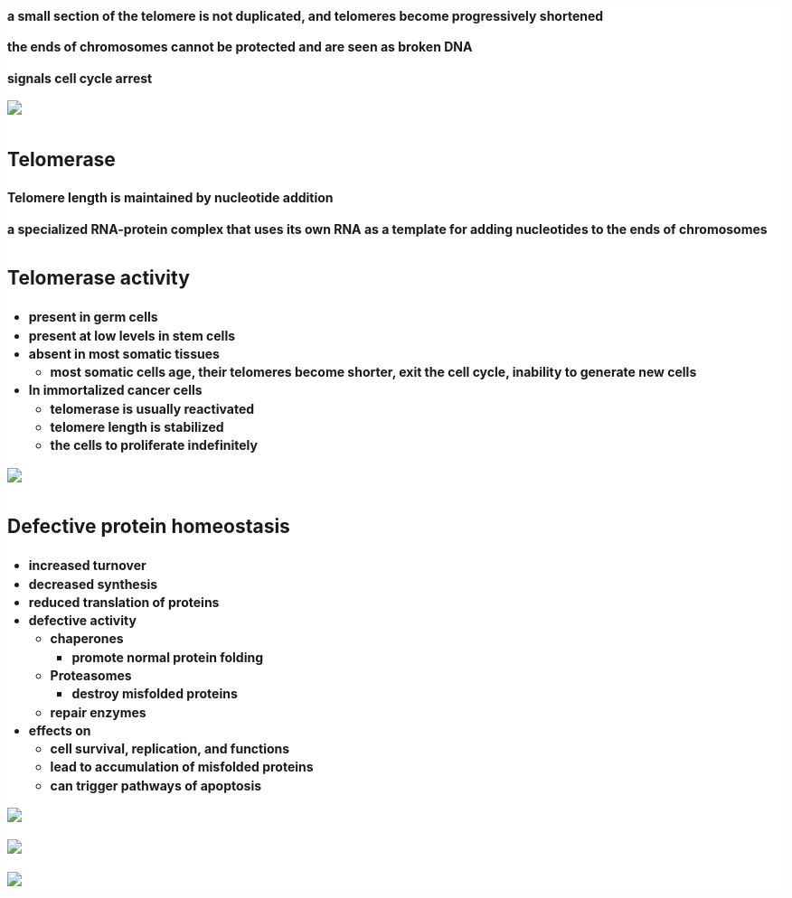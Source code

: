 **a small section of the telomere is not duplicated, and telomeres
become progressively shortened**

**the ends of chromosomes cannot be protected and are seen as broken
DNA**

**signals cell cycle arrest**

![](./img-local/Intracellular-Accumulations-Cellular-Aging26.png)

## Telomerase

**Telomere length is maintained by nucleotide addition**

**a specialized RNA-protein complex that uses its own RNA as a template
for adding nucleotides to the ends of chromosomes**

## Telomerase activity

- **present in germ cells**
- **present at low levels in stem cells**
- **absent in most somatic tissues**
  - **most somatic cells age, their telomeres become shorter, exit the
    cell cycle, inability to generate new cells**
- **In immortalized cancer cells**
  - **telomerase is usually reactivated**
  - **telomere length is stabilized**
  - **the cells to proliferate indefinitely**

![](./img-local/Intracellular-Accumulations-Cellular-Aging27.png)

## Defective protein homeostasis

- **increased turnover**
- **decreased synthesis**
- **reduced translation of proteins**
- **defective activity**
  - **chaperones**
    - **promote normal protein folding**
  - **Proteasomes**
    - **destroy misfolded proteins**
  - **repair enzymes**
- **effects on**
  - **cell survival, replication, and functions**
  - **lead to accumulation of misfolded proteins**
  - **can trigger pathways of apoptosis**

![](./img-local/Intracellular-Accumulations-Cellular-Aging28.png)

![](./img-local/Intracellular-Accumulations-Cellular-Aging29.png)

![](./img-local/Intracellular-Accumulations-Cellular-Aging30.png)
